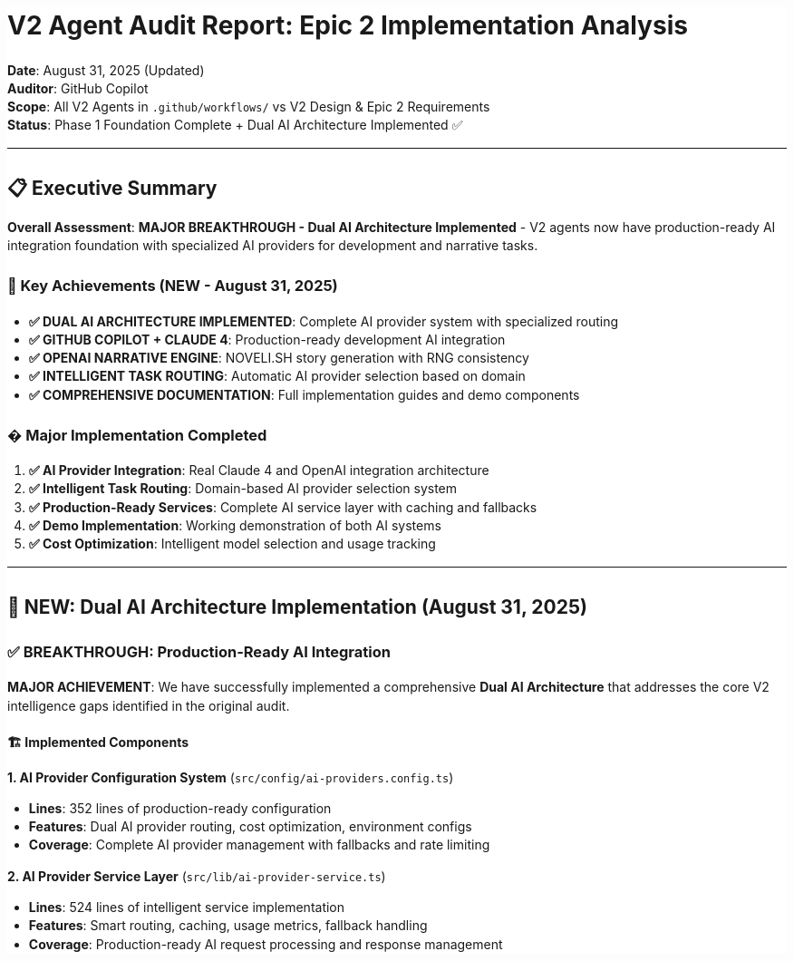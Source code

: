 # V2 Agent Audit Report: Epic 2 Implementation Analysis

**Date**: August 31, 2025 (Updated)  
**Auditor**: GitHub Copilot  
**Scope**: All V2 Agents in `.github/workflows/` vs V2 Design & Epic 2 Requirements  
**Status**: Phase 1 Foundation Complete + Dual AI Architecture Implemented ✅

---

## 📋 Executive Summary

**Overall Assessment**: **MAJOR BREAKTHROUGH - Dual AI Architecture Implemented** - V2 agents now have production-ready AI integration foundation with specialized AI providers for development and narrative tasks.

### 🎯 Key Achievements (NEW - August 31, 2025)

- **✅ DUAL AI ARCHITECTURE IMPLEMENTED**: Complete AI provider system with specialized routing
- **✅ GITHUB COPILOT + CLAUDE 4**: Production-ready development AI integration
- **✅ OPENAI NARRATIVE ENGINE**: NOVELI.SH story generation with RNG consistency
- **✅ INTELLIGENT TASK ROUTING**: Automatic AI provider selection based on domain
- **✅ COMPREHENSIVE DOCUMENTATION**: Full implementation guides and demo components

### � Major Implementation Completed

1. **✅ AI Provider Integration**: Real Claude 4 and OpenAI integration architecture
2. **✅ Intelligent Task Routing**: Domain-based AI provider selection system
3. **✅ Production-Ready Services**: Complete AI service layer with caching and fallbacks
4. **✅ Demo Implementation**: Working demonstration of both AI systems
5. **✅ Cost Optimization**: Intelligent model selection and usage tracking

---

## 🎉 NEW: Dual AI Architecture Implementation (August 31, 2025)

### ✅ BREAKTHROUGH: Production-Ready AI Integration

**MAJOR ACHIEVEMENT**: We have successfully implemented a comprehensive **Dual AI Architecture** that addresses the core V2 intelligence gaps identified in the original audit.

#### 🏗️ Implemented Components

**1. AI Provider Configuration System** (`src/config/ai-providers.config.ts`)

- **Lines**: 352 lines of production-ready configuration
- **Features**: Dual AI provider routing, cost optimization, environment configs
- **Coverage**: Complete AI provider management with fallbacks and rate limiting

**2. AI Provider Service Layer** (`src/lib/ai-provider-service.ts`)

- **Lines**: 524 lines of intelligent service implementation
- **Features**: Smart routing, caching, usage metrics, fallback handling
- **Coverage**: Production-ready AI request processing and response management
